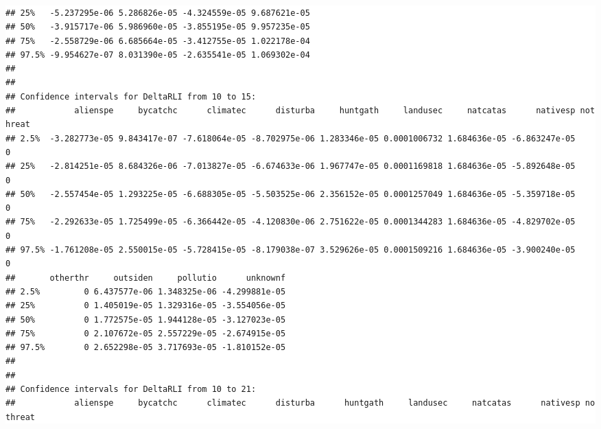     ## 25%   -5.237295e-06 5.286826e-05 -4.324559e-05 9.687621e-05
    ## 50%   -3.915717e-06 5.986960e-05 -3.855195e-05 9.957235e-05
    ## 75%   -2.558729e-06 6.685664e-05 -3.412755e-05 1.022178e-04
    ## 97.5% -9.954627e-07 8.031390e-05 -2.635541e-05 1.069302e-04
    ## 
    ## 
    ## Confidence intervals for DeltaRLI from 10 to 15:
    ##            alienspe     bycatchc      climatec      disturba     huntgath     landusec     natcatas      nativesp nothreat
    ## 2.5%  -3.282773e-05 9.843417e-07 -7.618064e-05 -8.702975e-06 1.283346e-05 0.0001006732 1.684636e-05 -6.863247e-05        0
    ## 25%   -2.814251e-05 8.684326e-06 -7.013827e-05 -6.674633e-06 1.967747e-05 0.0001169818 1.684636e-05 -5.892648e-05        0
    ## 50%   -2.557454e-05 1.293225e-05 -6.688305e-05 -5.503525e-06 2.356152e-05 0.0001257049 1.684636e-05 -5.359718e-05        0
    ## 75%   -2.292633e-05 1.725499e-05 -6.366442e-05 -4.120830e-06 2.751622e-05 0.0001344283 1.684636e-05 -4.829702e-05        0
    ## 97.5% -1.761208e-05 2.550015e-05 -5.728415e-05 -8.179038e-07 3.529626e-05 0.0001509216 1.684636e-05 -3.900240e-05        0
    ##       otherthr     outsiden     pollutio      unknownf
    ## 2.5%         0 6.437577e-06 1.348325e-06 -4.299881e-05
    ## 25%          0 1.405019e-05 1.329316e-05 -3.554056e-05
    ## 50%          0 1.772575e-05 1.944128e-05 -3.127023e-05
    ## 75%          0 2.107672e-05 2.557229e-05 -2.674915e-05
    ## 97.5%        0 2.652298e-05 3.717693e-05 -1.810152e-05
    ## 
    ## 
    ## Confidence intervals for DeltaRLI from 10 to 21:
    ##            alienspe     bycatchc      climatec      disturba      huntgath     landusec     natcatas      nativesp nothreat